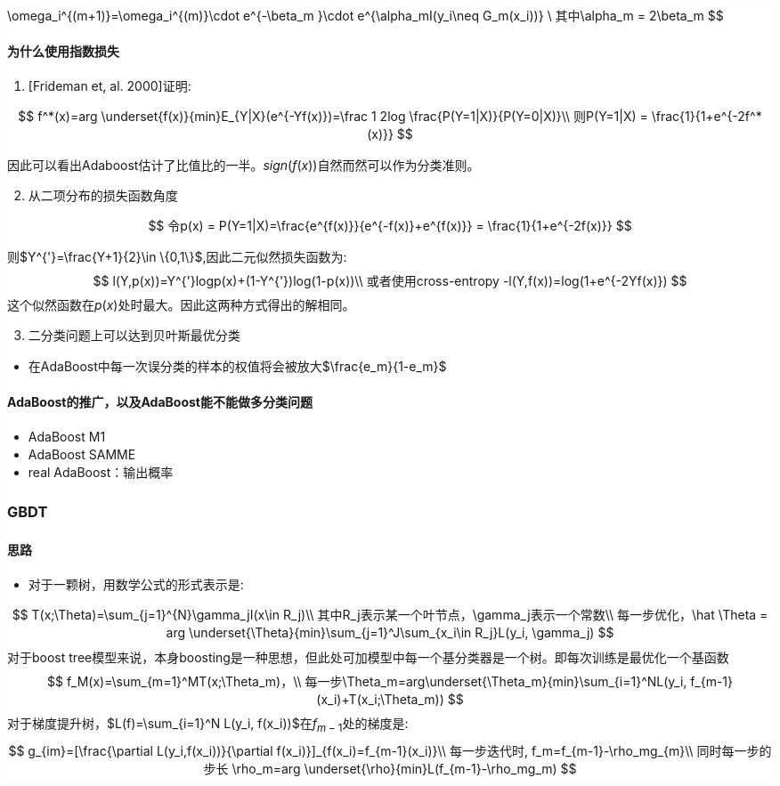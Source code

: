 \omega_i^{(m+1)}=\omega_i^{(m)}\cdot e^{-\beta_m }\cdot e^{\alpha_mI(y_i\neq G_m(x_i))} \ 其中\alpha_m = 2\beta_m
$$



#### 为什么使用指数损失

1. [Frideman et, al. 2000]证明:

$$
f^*(x)=arg \underset{f(x)}{min}E_{Y|X}(e^{-Yf(x)})=\frac 1 2log \frac{P(Y=1|X)}{P(Y=0|X)}\\
则P(Y=1|X) = \frac{1}{1+e^{-2f^*(x)}}
$$

因此可以看出Adaboost估计了比值比的一半。$sign(f(x))$自然而然可以作为分类准则。

2. 从二项分布的损失函数角度

$$
令p(x) = P(Y=1|X)=\frac{e^{f(x)}}{e^{-f(x)}+e^{f(x)}} = \frac{1}{1+e^{-2f(x)}}
$$

则$Y^{'}=\frac{Y+1}{2}\in \{0,1\}$,因此二元似然损失函数为:
$$
l(Y,p(x))=Y^{'}logp(x)+(1-Y^{'})log(1-p(x))\\
或者使用cross-entropy -l(Y,f(x))=log(1+e^{-2Yf(x)})
$$
这个似然函数在$p(x)$处时最大。因此这两种方式得出的解相同。

3. 二分类问题上可以达到贝叶斯最优分类

+ 在AdaBoost中每一次误分类的样本的权值将会被放大$\frac{e_m}{1-e_m}$

#### AdaBoost的推广，以及AdaBoost能不能做多分类问题

+ AdaBoost M1
+ AdaBoost SAMME
+ real AdaBoost：输出概率

### GBDT

#### 思路

+ 对于一颗树，用数学公式的形式表示是:

$$
T(x;\Theta)=\sum_{j=1}^{N}\gamma_jI(x\in R_j)\\
其中R_j表示某一个叶节点，\gamma_j表示一个常数\\
每一步优化，\hat \Theta = arg \underset{\Theta}{min}\sum_{j=1}^J\sum_{x_i\in R_j}L(y_i, \gamma_j)
$$
对于boost tree模型来说，本身boosting是一种思想，但此处可加模型中每一个基分类器是一个树。即每次训练是最优化一个基函数
$$
f_M(x)=\sum_{m=1}^MT(x;\Theta_m)，\\
每一步\Theta_m=arg\underset{\Theta_m}{min}\sum_{i=1}^NL(y_i, f_{m-1}(x_i)+T(x_i;\Theta_m))
$$
对于梯度提升树，$L(f)=\sum_{i=1}^N L(y_i, f(x_i))$在$f_{m-1}$处的梯度是:
$$
g_{im}=[\frac{\partial L(y_i,f(x_i))}{\partial f(x_i)}]_{f(x_i)=f_{m-1}(x_i)}\\
每一步迭代时, f_m=f_{m-1}-\rho_mg_{m}\\
同时每一步的步长 \rho_m=arg \underset{\rho}{min}L(f_{m-1}-\rho_mg_m)
$$
